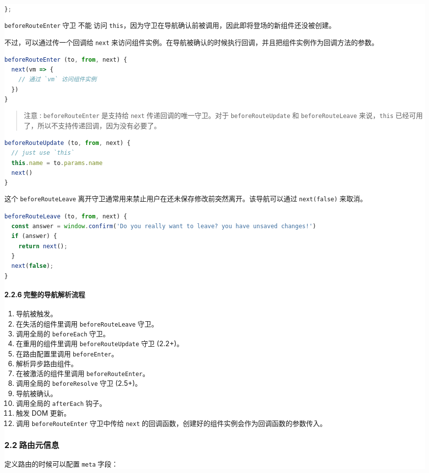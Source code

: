 ```js
};
```

`beforeRouteEnter` 守卫 不能 访问 `this`，因为守卫在导航确认前被调用，因此即将登场的新组件还没被创建。

不过，可以通过传一个回调给 `next` 来访问组件实例。在导航被确认的时候执行回调，并且把组件实例作为回调方法的参数。

```js
beforeRouteEnter (to, from, next) {
  next(vm => {
    // 通过 `vm` 访问组件实例
  })
}
```

> 注意 : `beforeRouteEnter` 是支持给 `next` 传递回调的唯一守卫。对于 `beforeRouteUpdate` 和 `beforeRouteLeave` 来说，`this` 已经可用了，所以不支持传递回调，因为没有必要了。

```js
beforeRouteUpdate (to, from, next) {
  // just use `this`
  this.name = to.params.name
  next()
}
```

这个 `beforeRouteLeave` 离开守卫通常用来禁止用户在还未保存修改前突然离开。该导航可以通过 `next(false)` 来取消。

```js
beforeRouteLeave (to, from, next) {
  const answer = window.confirm('Do you really want to leave? you have unsaved changes!')
  if (answer) {
    return next();
  }
  next(false);
}
```

#### 2.2.6 完整的导航解析流程

1. 导航被触发。
2. 在失活的组件里调用 `beforeRouteLeave` 守卫。
3. 调用全局的 `beforeEach` 守卫。
4. 在重用的组件里调用 `beforeRouteUpdate` 守卫 (2.2+)。
5. 在路由配置里调用 `beforeEnter`。
6. 解析异步路由组件。
7. 在被激活的组件里调用 `beforeRouteEnter`。
8. 调用全局的 `beforeResolve` 守卫 (2.5+)。
9. 导航被确认。
10. 调用全局的 `afterEach` 钩子。
11. 触发 DOM 更新。
12. 调用 `beforeRouteEnter` 守卫中传给 `next` 的回调函数，创建好的组件实例会作为回调函数的参数传入。

### 2.2 路由元信息

定义路由的时候可以配置 `meta` 字段：
